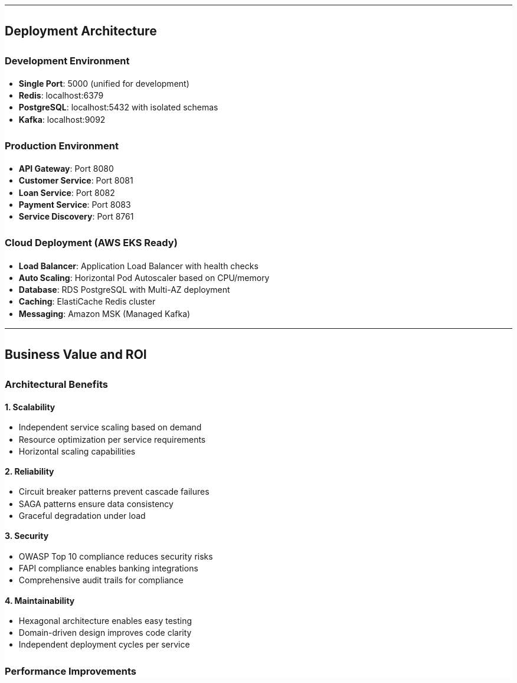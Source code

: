
---

## Deployment Architecture

### Development Environment
- **Single Port**: 5000 (unified for development)
- **Redis**: localhost:6379
- **PostgreSQL**: localhost:5432 with isolated schemas
- **Kafka**: localhost:9092

### Production Environment
- **API Gateway**: Port 8080
- **Customer Service**: Port 8081
- **Loan Service**: Port 8082
- **Payment Service**: Port 8083
- **Service Discovery**: Port 8761

### Cloud Deployment (AWS EKS Ready)
- **Load Balancer**: Application Load Balancer with health checks
- **Auto Scaling**: Horizontal Pod Autoscaler based on CPU/memory
- **Database**: RDS PostgreSQL with Multi-AZ deployment
- **Caching**: ElastiCache Redis cluster
- **Messaging**: Amazon MSK (Managed Kafka)

---

## Business Value and ROI

### Architectural Benefits

**1. Scalability**
- Independent service scaling based on demand
- Resource optimization per service requirements
- Horizontal scaling capabilities

**2. Reliability**
- Circuit breaker patterns prevent cascade failures
- SAGA patterns ensure data consistency
- Graceful degradation under load

**3. Security**
- OWASP Top 10 compliance reduces security risks
- FAPI compliance enables banking integrations
- Comprehensive audit trails for compliance

**4. Maintainability**
- Hexagonal architecture enables easy testing
- Domain-driven design improves code clarity
- Independent deployment cycles per service

### Performance Improvements
